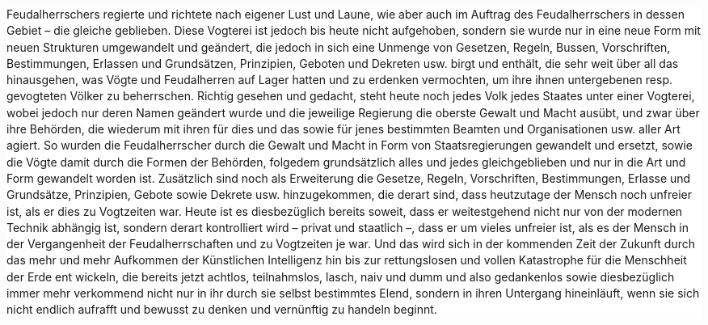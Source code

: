 Feudalherrschers regierte und richtete nach eigener Lust und Laune, wie aber auch im Auftrag des Feudalherrschers in dessen Gebiet – die gleiche geblieben. Diese Vogterei ist jedoch bis heute nicht aufgehoben, sondern sie wurde nur in eine neue Form mit neuen Strukturen umgewandelt und geändert, die jedoch in sich eine Unmenge von Gesetzen, Regeln, Bussen, Vorschriften, Bestimmungen, Erlassen und Grundsätzen, Prinzipien, Geboten und Dekreten usw. birgt und enthält, die sehr weit über all das hinausgehen, was Vögte und Feudalherren auf Lager hatten und zu erdenken vermochten, um ihre ihnen untergebenen resp. gevogteten Völker zu beherrschen. Richtig gesehen und gedacht, steht heute noch jedes Volk jedes Staates unter einer Vogterei, wobei jedoch nur deren Namen geändert wurde und die jeweilige Regierung die oberste Gewalt und Macht ausübt, und zwar über ihre Behörden, die wiederum mit ihren für dies und das sowie für jenes bestimmten Beamten und Organisationen usw. aller Art agiert. So wurden die Feudalherrscher durch die Gewalt und Macht in Form von Staatsregierungen gewandelt und ersetzt, sowie die Vögte damit durch die Formen der Behörden, folgedem grundsätzlich alles und jedes gleichgeblieben und nur in die Art und Form gewandelt worden ist. Zusätzlich sind noch als Erweiterung die Gesetze, Regeln, Vorschriften, Bestimmungen, Erlasse und Grundsätze, Prinzipien, Gebote sowie Dekrete usw. hinzugekommen, die derart sind, dass heutzutage der Mensch noch unfreier ist, als er dies zu Vogtzeiten war. Heute ist es diesbezüglich bereits soweit, dass er weitestgehend nicht nur von der modernen Technik abhängig ist, sondern derart kontrolliert wird – privat und staatlich –, dass er um vieles unfreier ist, als es der Mensch in der Vergangenheit der Feudalherrschaften und zu Vogtzeiten je war. Und das wird sich in der kommenden Zeit der Zukunft durch das mehr und mehr Aufkommen der Künstlichen Intelligenz hin bis zur rettungslosen und vollen Katastrophe für die Menschheit der Erde ent wickeln, die bereits jetzt achtlos, teilnahmslos, lasch, naiv und dumm und also gedankenlos sowie diesbezüglich immer mehr verkommend nicht nur in ihr durch sie selbst bestimmtes Elend, sondern in ihren Untergang hineinläuft, wenn sie sich nicht endlich aufrafft und bewusst zu denken und vernünftig zu handeln beginnt.   